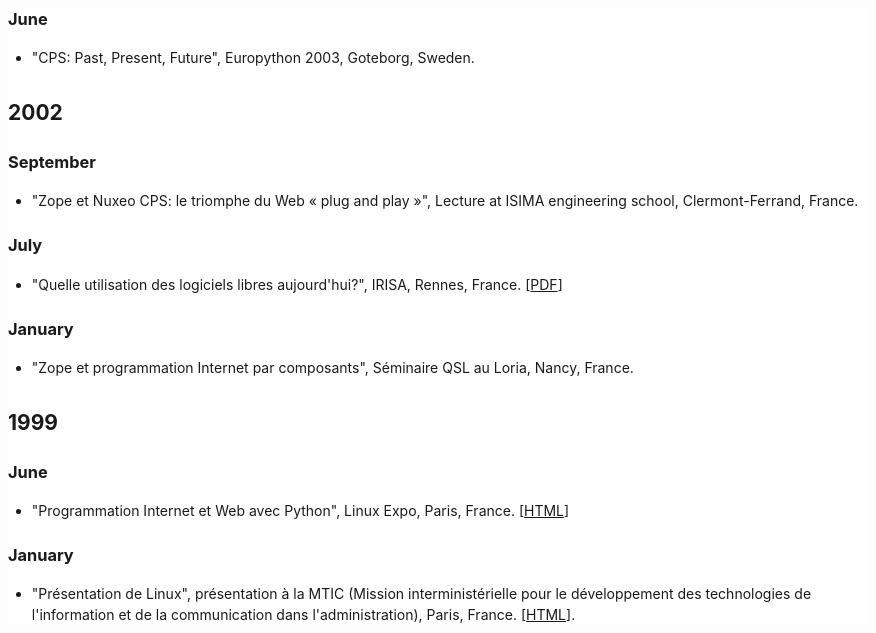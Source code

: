### June

* "CPS: Past, Present, Future", Europython 2003, Goteborg, Sweden.

## 2002

### September

* "Zope et Nuxeo CPS: le triomphe du Web « plug and play »", Lecture at ISIMA engineering school, Clermont-Ferrand, France.

### July

* "Quelle utilisation des logiciels libres aujourd'hui?", IRISA, Rennes, France. [[PDF](/assets/pdf/sem-irisa-2002.pdf)]

### January

* "Zope et programmation Internet par composants", Séminaire QSL au Loria, Nancy, France.


## 1999

### June

* "Programmation Internet et Web avec Python", Linux Expo, Paris, France. [[HTML](https://linux-center.org/articles/9906/python/python-1.html)]

### January

* "Présentation de Linux", présentation à la MTIC (Mission interministérielle pour le développement des technologies de l'information et de la communication dans l'administration), Paris, France. [[HTML](/html/prez-linux-1999.html)].


